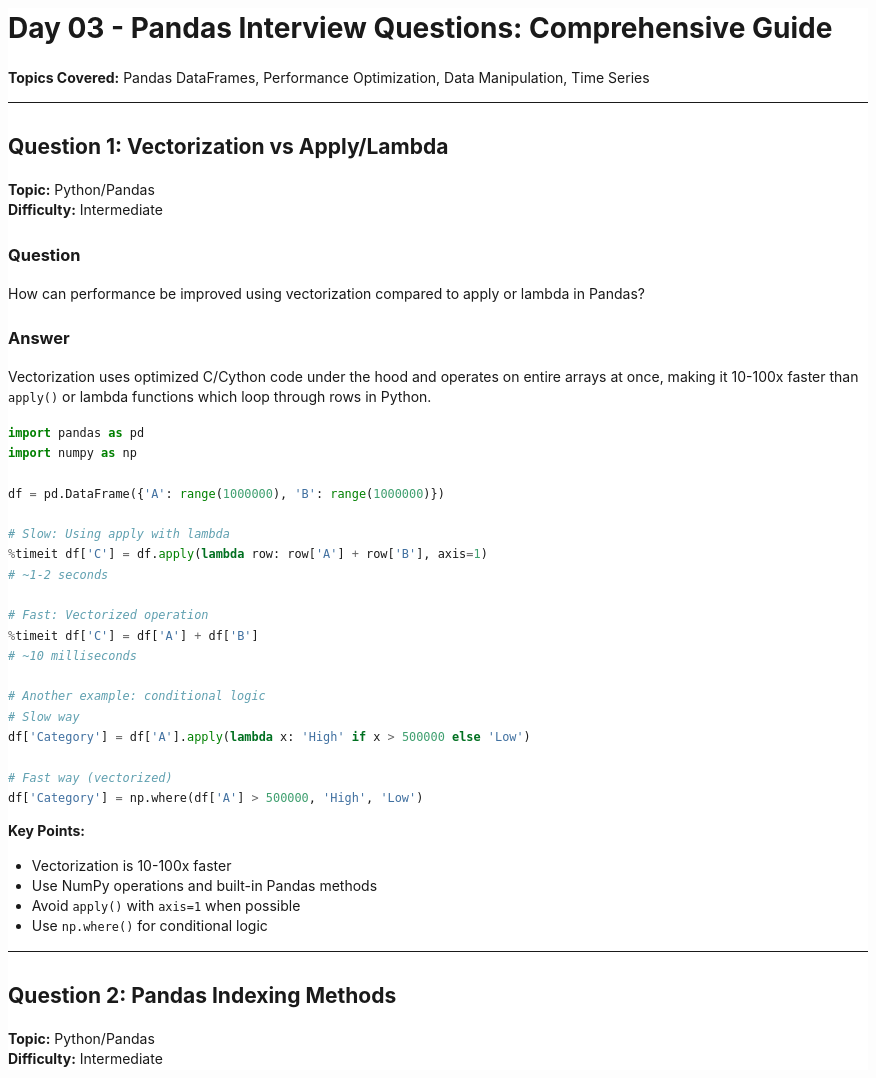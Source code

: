 ﻿# Day 03 - Pandas Interview Questions: Comprehensive Guide

**Topics Covered:** Pandas DataFrames, Performance Optimization, Data Manipulation, Time Series

---

## Question 1: Vectorization vs Apply/Lambda

**Topic:** Python/Pandas  
**Difficulty:** Intermediate

### Question
How can performance be improved using vectorization compared to apply or lambda in Pandas?

### Answer

Vectorization uses optimized C/Cython code under the hood and operates on entire arrays at once, making it 10-100x faster than `apply()` or lambda functions which loop through rows in Python.

```python
import pandas as pd
import numpy as np

df = pd.DataFrame({'A': range(1000000), 'B': range(1000000)})

# Slow: Using apply with lambda
%timeit df['C'] = df.apply(lambda row: row['A'] + row['B'], axis=1)
# ~1-2 seconds

# Fast: Vectorized operation
%timeit df['C'] = df['A'] + df['B']
# ~10 milliseconds

# Another example: conditional logic
# Slow way
df['Category'] = df['A'].apply(lambda x: 'High' if x > 500000 else 'Low')

# Fast way (vectorized)
df['Category'] = np.where(df['A'] > 500000, 'High', 'Low')
```

**Key Points:**
- Vectorization is 10-100x faster
- Use NumPy operations and built-in Pandas methods
- Avoid `apply()` with `axis=1` when possible
- Use `np.where()` for conditional logic

---

## Question 2: Pandas Indexing Methods

**Topic:** Python/Pandas  
**Difficulty:** Intermediate
